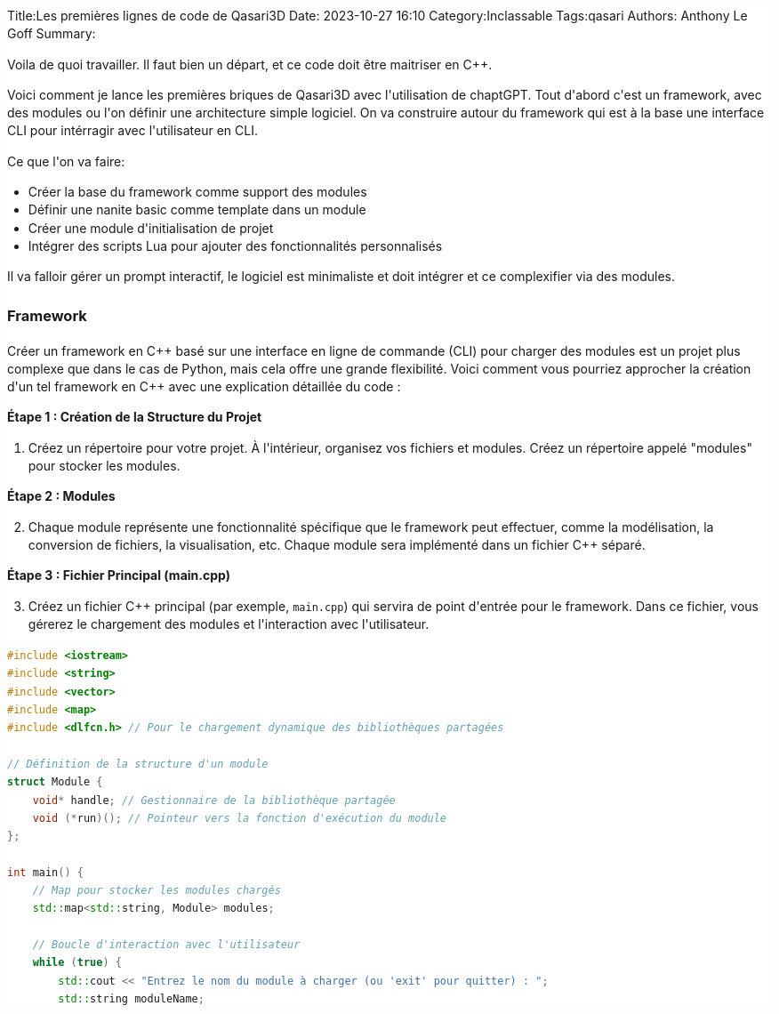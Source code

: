 Title:Les premières lignes de code de Qasari3D
Date: 2023-10-27 16:10
Category:Inclassable
Tags:qasari
Authors: Anthony Le Goff
Summary:

Voila de quoi travailler. Il faut bien un départ, et ce code doit être maitriser en C++.

Voici comment je lance les premières briques de Qasari3D avec l'utilisation de chaptGPT. Tout d'abord c'est un framework, avec des modules ou l'on définir une architecture simple logiciel. On va construire autour du framework qui est à la base une interface CLI pour intérragir avec l'utilisateur en CLI.

Ce que l'on va faire:

* Créer la base du framework comme support des modules
* Définir une nanite basic comme template dans un module
* Créer une module d'initialisation de projet
* Intégrer des scripts Lua pour ajouter des fonctionnalités personnalisés

Il va falloir gérer un prompt interactif, le logiciel est minimaliste et doit intégrer et ce complexifier via des modules.

### Framework

Créer un framework en C++ basé sur une interface en ligne de commande (CLI) pour charger des modules est un projet plus complexe que dans le cas de Python, mais cela offre une grande flexibilité. Voici comment vous pourriez approcher la création d'un tel framework en C++ avec une explication détaillée du code :

**Étape 1 : Création de la Structure du Projet**

1. Créez un répertoire pour votre projet. À l'intérieur, organisez vos fichiers et modules. Créez un répertoire appelé "modules" pour stocker les modules.

**Étape 2 : Modules**

2. Chaque module représente une fonctionnalité spécifique que le framework peut effectuer, comme la modélisation, la conversion de fichiers, la visualisation, etc. Chaque module sera implémenté dans un fichier C++ séparé.

**Étape 3 : Fichier Principal (main.cpp)**

3. Créez un fichier C++ principal (par exemple, `main.cpp`) qui servira de point d'entrée pour le framework. Dans ce fichier, vous gérerez le chargement des modules et l'interaction avec l'utilisateur.

```cpp
#include <iostream>
#include <string>
#include <vector>
#include <map>
#include <dlfcn.h> // Pour le chargement dynamique des bibliothèques partagées

// Définition de la structure d'un module
struct Module {
    void* handle; // Gestionnaire de la bibliothèque partagée
    void (*run)(); // Pointeur vers la fonction d'exécution du module
};

int main() {
    // Map pour stocker les modules chargés
    std::map<std::string, Module> modules;

    // Boucle d'interaction avec l'utilisateur
    while (true) {
        std::cout << "Entrez le nom du module à charger (ou 'exit' pour quitter) : ";
        std::string moduleName;
```